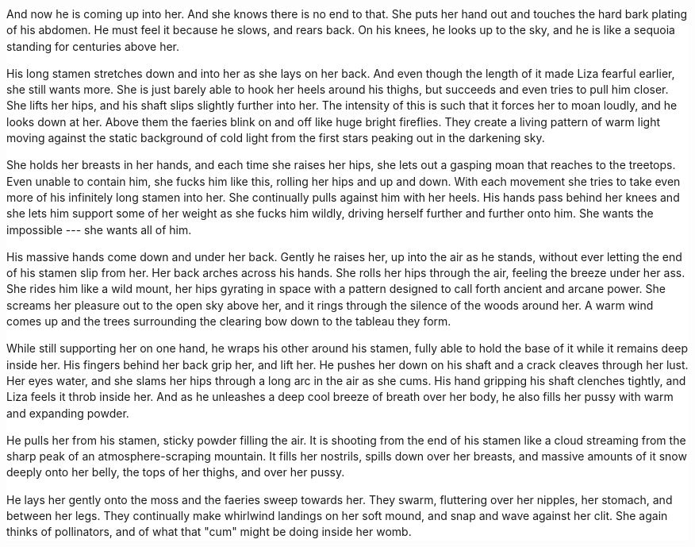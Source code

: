 And now he is coming up into her. And she knows there is no end to that.
She puts her hand out and touches the hard bark plating of his abdomen.
He must feel it because he slows, and rears back. On his knees, he looks
up to the sky, and he is like a sequoia standing for centuries above
her.

His long stamen stretches down and into her as she lays on her back. And
even though the length of it made Liza fearful earlier, she still wants
more. She is just barely able to hook her heels around his thighs, but
succeeds and even tries to pull him closer. She lifts her hips, and his
shaft slips slightly further into her. The intensity of this is such
that it forces her to moan loudly, and he looks down at her. Above them
the faeries blink on and off like huge bright fireflies. They create a
living pattern of warm light moving against the static background of
cold light from the first stars peaking out in the darkening sky.

She holds her breasts in her hands, and each time she raises her hips,
she lets out a gasping moan that reaches to the treetops. Even unable to
contain him, she fucks him like this, rolling her hips and up and down.
With each movement she tries to take even more of his infinitely long
stamen into her. She continually pulls against him with her heels. His
hands pass behind her knees and she lets him support some of her weight
as she fucks him wildly, driving herself further and further onto him.
She wants the impossible --- she wants all of him.

His massive hands come down and under her back. Gently he raises her, up
into the air as he stands, without ever letting the end of his stamen
slip from her. Her back arches across his hands. She rolls her hips
through the air, feeling the breeze under her ass. She rides him like
a wild mount, her hips gyrating in space with a pattern designed to
call forth ancient and arcane power. She screams her pleasure out to the
open sky above her, and it rings through the silence of the woods around
her. A warm wind comes up and the trees surrounding the clearing bow
down to the tableau they form.

While still supporting her on one hand, he wraps his other around his
stamen, fully able to hold the base of it while it remains deep inside
her. His fingers behind her back grip her, and lift her. He pushes her
down on his shaft and a crack cleaves through her lust. Her eyes water,
and she slams her hips through a long arc in the air as she cums. His
hand gripping his shaft clenches tightly, and Liza feels it throb inside
her. And as he unleashes a deep cool breeze of breath over her body, he
also fills her pussy with warm and expanding powder.

He pulls her from his stamen, sticky powder filling the air. It is
shooting from the end of his stamen like a cloud streaming from the
sharp peak of an atmosphere-scraping mountain. It fills her nostrils,
spills down over her breasts, and massive amounts of it snow deeply onto
her belly, the tops of her thighs, and over her pussy.

He lays her gently onto the moss and the faeries sweep towards her. They
swarm, fluttering over her nipples, her stomach, and between her legs.
They continually make whirlwind landings on her soft mound, and snap and
wave against her clit. She again thinks of pollinators, and of what that
"cum" might be doing inside her womb.

